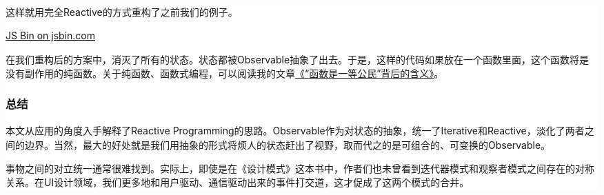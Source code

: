 这样就用完全Reactive的方式重构了之前我们的例子。

<a class="jsbin-embed" href="http://jsbin.com/wurite/embed?html,js,output">JS Bin on jsbin.com</a>

在我们重构后的方案中，消灭了所有的状态。状态都被Observable抽象了出去。于是，这样的代码如果放在一个函数里面，这个函数将是没有副作用的纯函数。关于纯函数、函数式编程，可以阅读我的文章[《“函数是一等公民”背后的含义》](http://blog.leapoahead.com/2015/09/19/function-as-first-class-citizen/)。

### 总结

本文从应用的角度入手解释了Reactive Programming的思路。Observable作为对状态的抽象，统一了Iterative和Reactive，淡化了两者之间的边界。当然，最大的好处就是我们用抽象的形式将烦人的状态赶出了视野，取而代之的是可组合的、可变换的Observable。

事物之间的对立统一通常很难找到。实际上，即使是在《设计模式》这本书中，作者们也未曾看到迭代器模式和观察者模式之间存在的对称关系。在UI设计领域，我们更多地和用户驱动、通信驱动出来的事件打交道，这才促成了这两个模式的合并。

<script src="http://static.jsbin.com/js/embed.min.js?3.35.9"></script>
